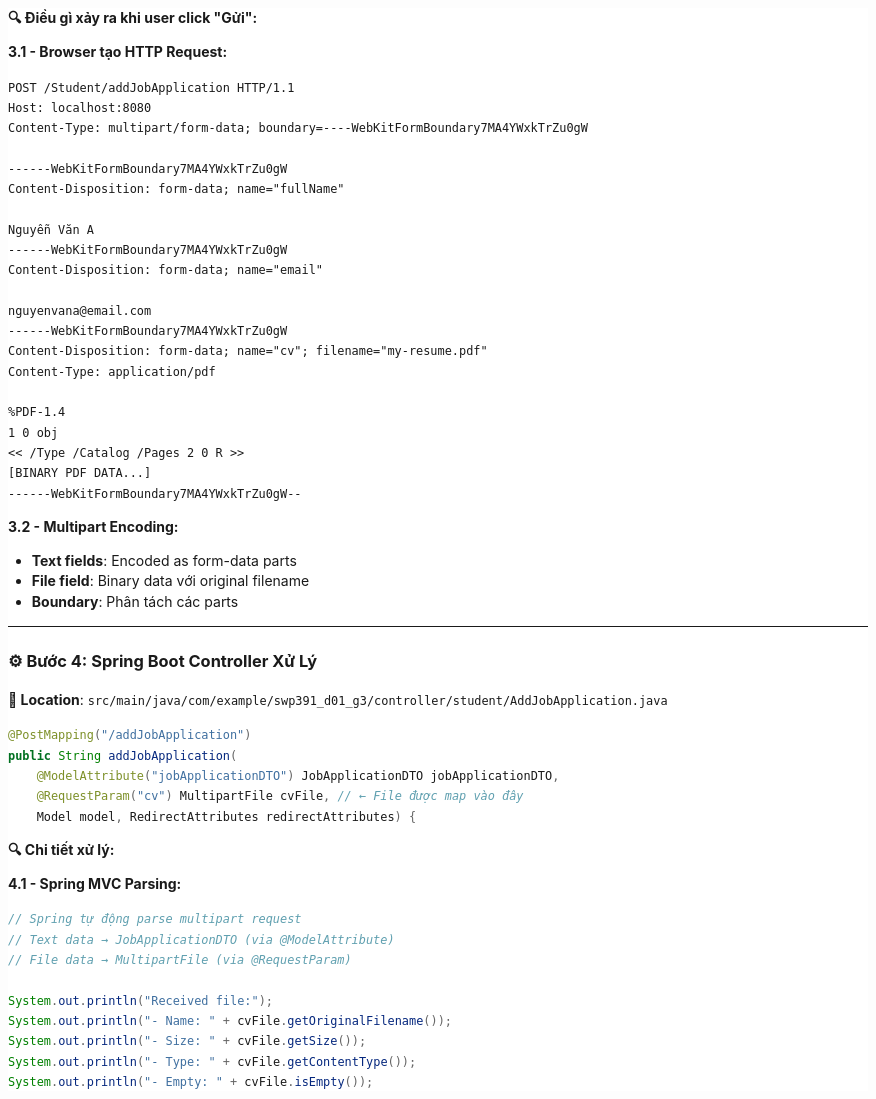 **🔍 Điều gì xảy ra khi user click "Gửi":**

**3.1 - Browser tạo HTTP Request:**
```http
POST /Student/addJobApplication HTTP/1.1
Host: localhost:8080
Content-Type: multipart/form-data; boundary=----WebKitFormBoundary7MA4YWxkTrZu0gW

------WebKitFormBoundary7MA4YWxkTrZu0gW
Content-Disposition: form-data; name="fullName"

Nguyễn Văn A
------WebKitFormBoundary7MA4YWxkTrZu0gW
Content-Disposition: form-data; name="email"

nguyenvana@email.com
------WebKitFormBoundary7MA4YWxkTrZu0gW
Content-Disposition: form-data; name="cv"; filename="my-resume.pdf"
Content-Type: application/pdf

%PDF-1.4
1 0 obj
<< /Type /Catalog /Pages 2 0 R >>
[BINARY PDF DATA...]
------WebKitFormBoundary7MA4YWxkTrZu0gW--
```

**3.2 - Multipart Encoding:**
- **Text fields**: Encoded as form-data parts
- **File field**: Binary data với original filename
- **Boundary**: Phân tách các parts

---

### ⚙️ **Bước 4: Spring Boot Controller Xử Lý**

**📍 Location**: `src/main/java/com/example/swp391_d01_g3/controller/student/AddJobApplication.java`

```java
@PostMapping("/addJobApplication")
public String addJobApplication(
    @ModelAttribute("jobApplicationDTO") JobApplicationDTO jobApplicationDTO,
    @RequestParam("cv") MultipartFile cvFile, // ← File được map vào đây
    Model model, RedirectAttributes redirectAttributes) {
```

**🔍 Chi tiết xử lý:**

**4.1 - Spring MVC Parsing:**
```java
// Spring tự động parse multipart request
// Text data → JobApplicationDTO (via @ModelAttribute)
// File data → MultipartFile (via @RequestParam)

System.out.println("Received file:");
System.out.println("- Name: " + cvFile.getOriginalFilename());
System.out.println("- Size: " + cvFile.getSize());
System.out.println("- Type: " + cvFile.getContentType());
System.out.println("- Empty: " + cvFile.isEmpty());
```
